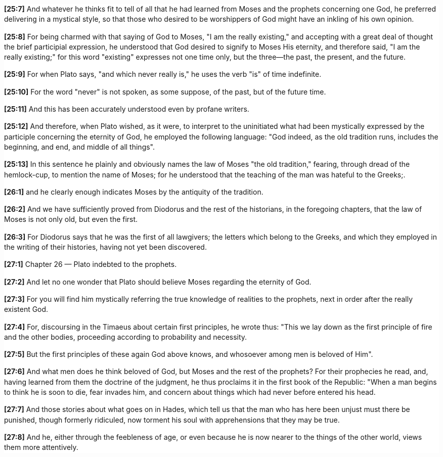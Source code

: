 **[25:7]** And whatever he thinks fit to tell of all that he had learned from Moses and the prophets concerning one God, he preferred delivering in a mystical style, so that those who desired to be worshippers of God might have an inkling of his own opinion.

**[25:8]** For being charmed with that saying of God to Moses, "I am the really existing," and accepting with a great deal of thought the brief participial expression, he understood that God desired to signify to Moses His eternity, and therefore said, "I am the really existing;" for this word "existing" expresses not one time only, but the three—the past, the present, and the future.

**[25:9]** For when Plato says, "and which never really is," he uses the verb "is" of time indefinite.

**[25:10]** For the word "never" is not spoken, as some suppose, of the past, but of the future time.

**[25:11]** And this has been accurately understood even by profane writers.

**[25:12]** And therefore, when Plato wished, as it were, to interpret to the uninitiated what had been mystically expressed by the participle concerning the eternity of God, he employed the following language: "God indeed, as the old tradition runs, includes the beginning, and end, and middle of all things".

**[25:13]** In this sentence he plainly and obviously names the law of Moses "the old tradition," fearing, through dread of the hemlock-cup, to mention the name of Moses; for he understood that the teaching of the man was hateful to the Greeks;.

**[26:1]** and he clearly enough indicates Moses by the antiquity of the tradition.

**[26:2]** And we have sufficiently proved from Diodorus and the rest of the historians, in the foregoing chapters, that the law of Moses is not only old, but even the first.

**[26:3]** For Diodorus says that he was the first of all lawgivers; the letters which belong to the Greeks, and which they employed in the writing of their histories, having not yet been discovered.

**[27:1]** Chapter 26 — Plato indebted to the prophets.

**[27:2]** And let no one wonder that Plato should believe Moses regarding the eternity of God.

**[27:3]** For you will find him mystically referring the true knowledge of realities to the prophets, next in order after the really existent God.

**[27:4]** For, discoursing in the Timaeus about certain first principles, he wrote thus: "This we lay down as the first principle of fire and the other bodies,  proceeding according to probability and necessity.

**[27:5]** But the first principles of these again God above knows, and whosoever among men is beloved of Him".

**[27:6]** And what men does he think beloved of God, but Moses and the rest of the prophets? For their prophecies he read, and, having learned from them the doctrine of the judgment, he thus proclaims it in the first book of the Republic: "When a man begins to think he is soon to die, fear invades him, and concern about things which had never before entered his head.

**[27:7]** And those stories about what goes on in Hades, which tell us that the man who has here been unjust must there be punished, though formerly ridiculed, now torment his soul with apprehensions that they may be true.

**[27:8]** And he, either through the feebleness of age, or even because he is now nearer to the things of the other world, views them more attentively.
